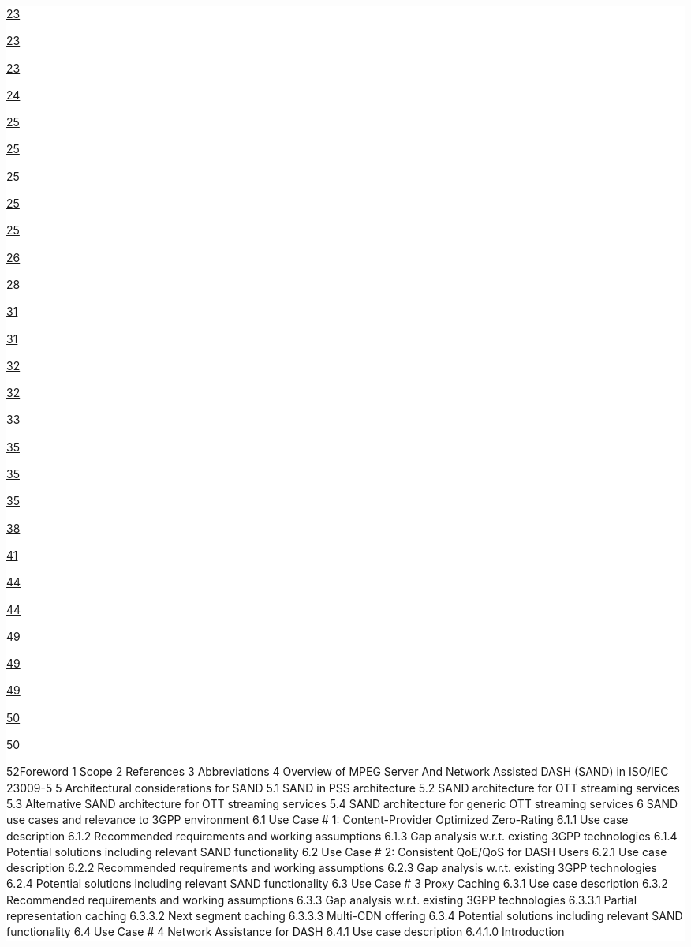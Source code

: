 [23](#use-case-description-3)

[23](#introduction)

[23](#network-assistance)

[24](#relationship-between-network-assistance-and-media-server-communication)

[25](#ue-considerations)

[25](#mitigation-of-unwarranted-usage-of-the-network-assistance-function)

[25](#ue-access-to-the-network-assistance-function)

[25](#recommended-requirements-and-working-assumptions-3)

[25](#gap-analysis-w.r.t.-existing-3gpp-technologies-3)

[26](#potential-solutions-including-relevant-sand-functionality-3)

[28](#simulation-and-test-results)

[31](#mood-for-handling-tls-protected-unicast-traffic)

[31](#description-of-the-release-12-solution-for-mood)

[32](#overview-of-a-sand-websocket-solution-for-mood)

[32](#architecture)

[33](#procedures)

[35](#streaming-enhancements-from-qoe-aware-resource-allocation)

[35](#introduction-1)

[35](#simulation-methodology-and-setup)

[38](#video-aware-qos-optimizations-at-the-core)

[41](#video-qoe-aware-scheduling-at-the-ran)

[44](#relationship-to-sand)

[44](#performance-evaluation-results)

[49](#cross-origin-resource-sharing-cors)

[49](#introduction-2)

[49](#cors-considerations-for-sand)

[50](#connections-to-ran-study-on-context-aware-service-delivery)

[50](#conclusions-and-recommendations)

[52](#annex-a-change-history)Foreword 1 Scope 2 References 3
Abbreviations 4 Overview of MPEG Server And Network Assisted DASH (SAND)
in ISO/IEC 23009-5 5 Architectural considerations for SAND 5.1 SAND in
PSS architecture 5.2 SAND architecture for OTT streaming services 5.3
Alternative SAND architecture for OTT streaming services 5.4 SAND
architecture for generic OTT streaming services 6 SAND use cases and
relevance to 3GPP environment 6.1 Use Case \# 1: Content-Provider
Optimized Zero-Rating 6.1.1 Use case description 6.1.2 Recommended
requirements and working assumptions 6.1.3 Gap analysis w.r.t. existing
3GPP technologies 6.1.4 Potential solutions including relevant SAND
functionality 6.2 Use Case \# 2: Consistent QoE/QoS for DASH Users 6.2.1
Use case description 6.2.2 Recommended requirements and working
assumptions 6.2.3 Gap analysis w.r.t. existing 3GPP technologies 6.2.4
Potential solutions including relevant SAND functionality 6.3 Use Case
\# 3 Proxy Caching 6.3.1 Use case description 6.3.2 Recommended
requirements and working assumptions 6.3.3 Gap analysis w.r.t. existing
3GPP technologies 6.3.3.1 Partial representation caching 6.3.3.2 Next
segment caching 6.3.3.3 Multi-CDN offering 6.3.4 Potential solutions
including relevant SAND functionality 6.4 Use Case \# 4 Network
Assistance for DASH 6.4.1 Use case description 6.4.1.0 Introduction